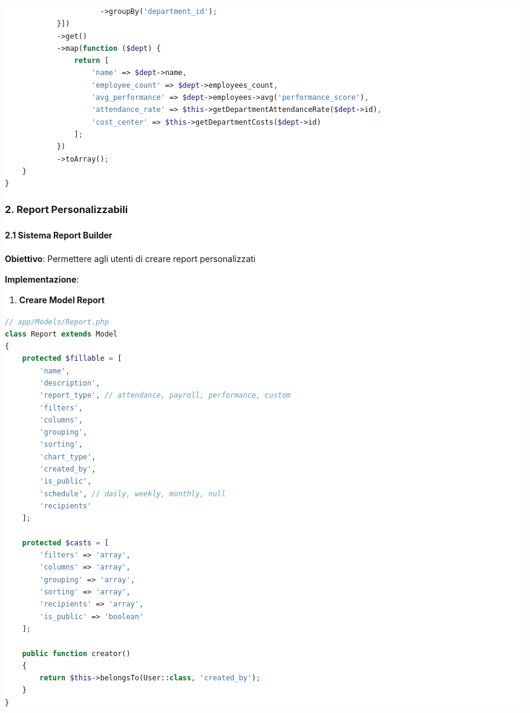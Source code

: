 ```php
                      ->groupBy('department_id');
            }])
            ->get()
            ->map(function ($dept) {
                return [
                    'name' => $dept->name,
                    'employee_count' => $dept->employees_count,
                    'avg_performance' => $dept->employees->avg('performance_score'),
                    'attendance_rate' => $this->getDepartmentAttendanceRate($dept->id),
                    'cost_center' => $this->getDepartmentCosts($dept->id)
                ];
            })
            ->toArray();
    }
}
```

### 2. Report Personalizzabili

#### 2.1 Sistema Report Builder
**Obiettivo**: Permettere agli utenti di creare report personalizzati

**Implementazione**:

1. **Creare Model Report**
```php
// app/Models/Report.php
class Report extends Model
{
    protected $fillable = [
        'name',
        'description',
        'report_type', // attendance, payroll, performance, custom
        'filters',
        'columns',
        'grouping',
        'sorting',
        'chart_type',
        'created_by',
        'is_public',
        'schedule', // daily, weekly, monthly, null
        'recipients'
    ];

    protected $casts = [
        'filters' => 'array',
        'columns' => 'array',
        'grouping' => 'array',
        'sorting' => 'array',
        'recipients' => 'array',
        'is_public' => 'boolean'
    ];

    public function creator()
    {
        return $this->belongsTo(User::class, 'created_by');
    }
}
```
